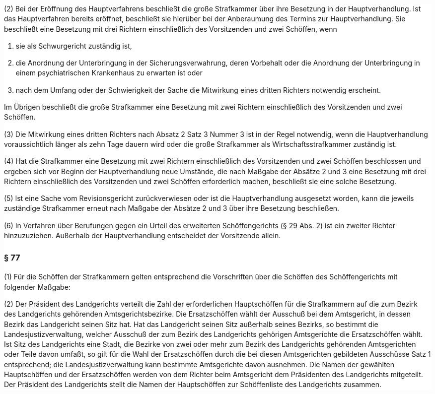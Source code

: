 (2) Bei der Eröffnung des Hauptverfahrens beschließt die große
Strafkammer über ihre Besetzung in der Hauptverhandlung. Ist das
Hauptverfahren bereits eröffnet, beschließt sie hierüber bei der
Anberaumung des Termins zur Hauptverhandlung. Sie beschließt eine
Besetzung mit drei Richtern einschließlich des Vorsitzenden und zwei
Schöffen, wenn

1.  sie als Schwurgericht zuständig ist,


2.  die Anordnung der Unterbringung in der Sicherungsverwahrung, deren
    Vorbehalt oder die Anordnung der Unterbringung in einem
    psychiatrischen Krankenhaus zu erwarten ist oder


3.  nach dem Umfang oder der Schwierigkeit der Sache die Mitwirkung eines
    dritten Richters notwendig erscheint.



Im Übrigen beschließt die große Strafkammer eine Besetzung mit zwei
Richtern einschließlich des Vorsitzenden und zwei Schöffen.

(3) Die Mitwirkung eines dritten Richters nach Absatz 2 Satz 3 Nummer
3 ist in der Regel notwendig, wenn die Hauptverhandlung
voraussichtlich länger als zehn Tage dauern wird oder die große
Strafkammer als Wirtschaftsstrafkammer zuständig ist.

(4) Hat die Strafkammer eine Besetzung mit zwei Richtern
einschließlich des Vorsitzenden und zwei Schöffen beschlossen und
ergeben sich vor Beginn der Hauptverhandlung neue Umstände, die nach
Maßgabe der Absätze 2 und 3 eine Besetzung mit drei Richtern
einschließlich des Vorsitzenden und zwei Schöffen erforderlich machen,
beschließt sie eine solche Besetzung.

(5) Ist eine Sache vom Revisionsgericht zurückverwiesen oder ist die
Hauptverhandlung ausgesetzt worden, kann die jeweils zuständige
Strafkammer erneut nach Maßgabe der Absätze 2 und 3 über ihre
Besetzung beschließen.

(6) In Verfahren über Berufungen gegen ein Urteil des erweiterten
Schöffengerichts (§ 29 Abs. 2) ist ein zweiter Richter hinzuzuziehen.
Außerhalb der Hauptverhandlung entscheidet der Vorsitzende allein.


### § 77

(1) Für die Schöffen der Strafkammern gelten entsprechend die
Vorschriften über die Schöffen des Schöffengerichts mit folgender
Maßgabe:

(2) Der Präsident des Landgerichts verteilt die Zahl der
erforderlichen Hauptschöffen für die Strafkammern auf die zum Bezirk
des Landgerichts gehörenden Amtsgerichtsbezirke. Die Ersatzschöffen
wählt der Ausschuß bei dem Amtsgericht, in dessen Bezirk das
Landgericht seinen Sitz hat. Hat das Landgericht seinen Sitz außerhalb
seines Bezirks, so bestimmt die Landesjustizverwaltung, welcher
Ausschuß der zum Bezirk des Landgerichts gehörigen Amtsgerichte die
Ersatzschöffen wählt. Ist Sitz des Landgerichts eine Stadt, die
Bezirke von zwei oder mehr zum Bezirk des Landgerichts gehörenden
Amtsgerichten oder Teile davon umfaßt, so gilt für die Wahl der
Ersatzschöffen durch die bei diesen Amtsgerichten gebildeten
Ausschüsse Satz 1 entsprechend; die Landesjustizverwaltung kann
bestimmte Amtsgerichte davon ausnehmen. Die Namen der gewählten
Hauptschöffen und der Ersatzschöffen werden von dem Richter beim
Amtsgericht dem Präsidenten des Landgerichts mitgeteilt. Der Präsident
des Landgerichts stellt die Namen der Hauptschöffen zur Schöffenliste
des Landgerichts zusammen.
